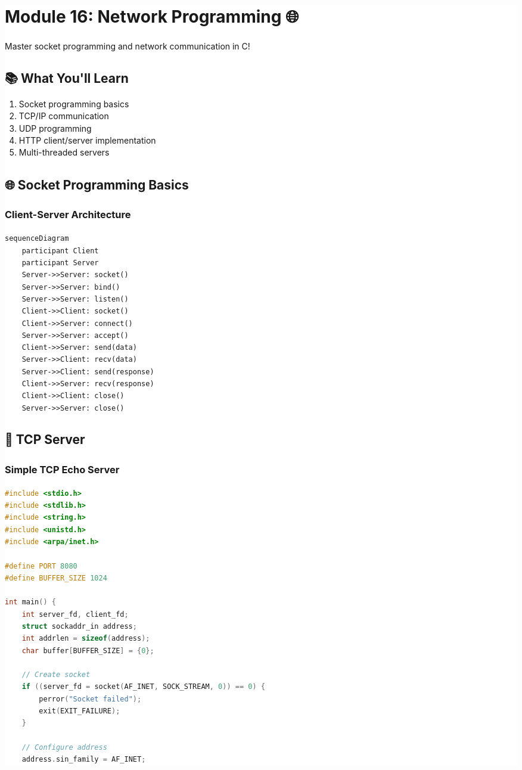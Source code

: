 # Module 16: Network Programming 🌐

Master socket programming and network communication in C!

## 📚 What You'll Learn

1. Socket programming basics
2. TCP/IP communication
3. UDP programming
4. HTTP client/server implementation
5. Multi-threaded servers

## 🌐 Socket Programming Basics

### Client-Server Architecture

```mermaid
sequenceDiagram
    participant Client
    participant Server
    Server->>Server: socket()
    Server->>Server: bind()
    Server->>Server: listen()
    Client->>Client: socket()
    Client->>Server: connect()
    Server->>Server: accept()
    Client->>Server: send(data)
    Server->>Client: recv(data)
    Server->>Client: send(response)
    Client->>Server: recv(response)
    Client->>Client: close()
    Server->>Server: close()
```

## 🔌 TCP Server

### Simple TCP Echo Server

```c
#include <stdio.h>
#include <stdlib.h>
#include <string.h>
#include <unistd.h>
#include <arpa/inet.h>

#define PORT 8080
#define BUFFER_SIZE 1024

int main() {
    int server_fd, client_fd;
    struct sockaddr_in address;
    int addrlen = sizeof(address);
    char buffer[BUFFER_SIZE] = {0};
    
    // Create socket
    if ((server_fd = socket(AF_INET, SOCK_STREAM, 0)) == 0) {
        perror("Socket failed");
        exit(EXIT_FAILURE);
    }
    
    // Configure address
    address.sin_family = AF_INET;
```